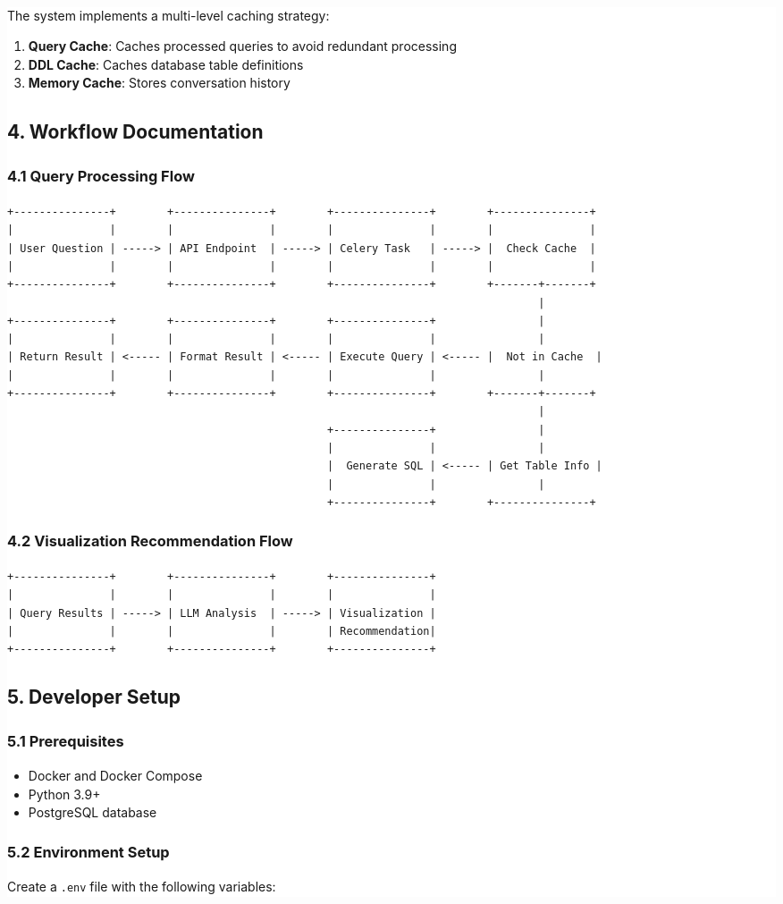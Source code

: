 The system implements a multi-level caching strategy:

1. **Query Cache**: Caches processed queries to avoid redundant processing
2. **DDL Cache**: Caches database table definitions
3. **Memory Cache**: Stores conversation history

## 4. Workflow Documentation

### 4.1 Query Processing Flow

```
+---------------+        +---------------+        +---------------+        +---------------+
|               |        |               |        |               |        |               |
| User Question | -----> | API Endpoint  | -----> | Celery Task   | -----> |  Check Cache  |
|               |        |               |        |               |        |               |
+---------------+        +---------------+        +---------------+        +-------+-------+
                                                                                   |
+---------------+        +---------------+        +---------------+                |
|               |        |               |        |               |                |
| Return Result | <----- | Format Result | <----- | Execute Query | <----- |  Not in Cache  |
|               |        |               |        |               |                |
+---------------+        +---------------+        +---------------+        +-------+-------+
                                                                                   |
                                                  +---------------+                |
                                                  |               |                |
                                                  |  Generate SQL | <----- | Get Table Info |
                                                  |               |                |
                                                  +---------------+        +---------------+
```

### 4.2 Visualization Recommendation Flow

```
+---------------+        +---------------+        +---------------+
|               |        |               |        |               |
| Query Results | -----> | LLM Analysis  | -----> | Visualization |
|               |        |               |        | Recommendation|
+---------------+        +---------------+        +---------------+
```

## 5. Developer Setup

### 5.1 Prerequisites

- Docker and Docker Compose
- Python 3.9+
- PostgreSQL database

### 5.2 Environment Setup

Create a `.env` file with the following variables:
